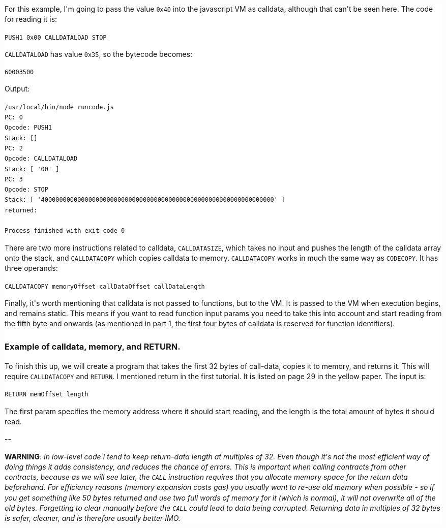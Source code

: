 For this example, I'm going to pass the value `0x40` into the javascript VM as calldata, although that can't be seen here. The code for reading it is:

`PUSH1 0x00 CALLDATALOAD STOP`

`CALLDATALOAD` has value `0x35`, so the bytecode becomes:

`60003500`

Output:

```
/usr/local/bin/node runcode.js
PC: 0
Opcode: PUSH1
Stack: []
PC: 2
Opcode: CALLDATALOAD
Stack: [ '00' ]
PC: 3
Opcode: STOP
Stack: [ '4000000000000000000000000000000000000000000000000000000000000000' ]
returned: 

Process finished with exit code 0

```

There are two more instructions related to calldata, `CALLDATASIZE`, which takes no input and pushes the length of the calldata array onto the stack, and `CALLDATACOPY` which copies calldata to memory. `CALLDATACOPY` works in much the same way as `CODECOPY`. It has three operands:

`CALLDATACOPY memoryOffset callDataOffset callDataLength`

Finally, it's worth mentioning that calldata is not passed to functions, but to the VM. It is passed to the VM when execution begins, and remains static. This means if you want to read function input params you need to take this into account and start reading from the fifth byte and onwards (as mentioned in part 1, the first four bytes of calldata is reserved for function identifiers).
 
### Example of calldata, memory, and RETURN.

To finish this up, we will create a program that takes the first 32 bytes of call-data, copies it to memory, and returns it. This will require `CALLDATACOPY` and `RETURN`. I mentioned return in the first tutorial. It is listed on page 29 in the yellow paper. The input is:
 
`RETURN memOffset length`

The first param specifies the memory address where it should start reading, and the length is the total amount of bytes it should read.

--

**WARNING**: *In low-level code I tend to keep return-data length at multiples of 32. Even though it's not the most efficient way of doing things it adds consistency, and reduces the chance of errors. This is important when calling contracts from other contracts, because as we will see later, the `CALL` instruction requires that you allocate memory space for the return data beforehand. For efficiency reasons (memory expansion costs gas) you usually want to re-use old memory when possible - so if you get something like 50 bytes returned and use two full words of memory for it (which is normal), it will not overwrite all of the old bytes. Forgetting to clear manually before the `CALL` could lead to data being corrupted. Returning data in multiples of 32 bytes is safer, cleaner, and is therefore usually better IMO.*

